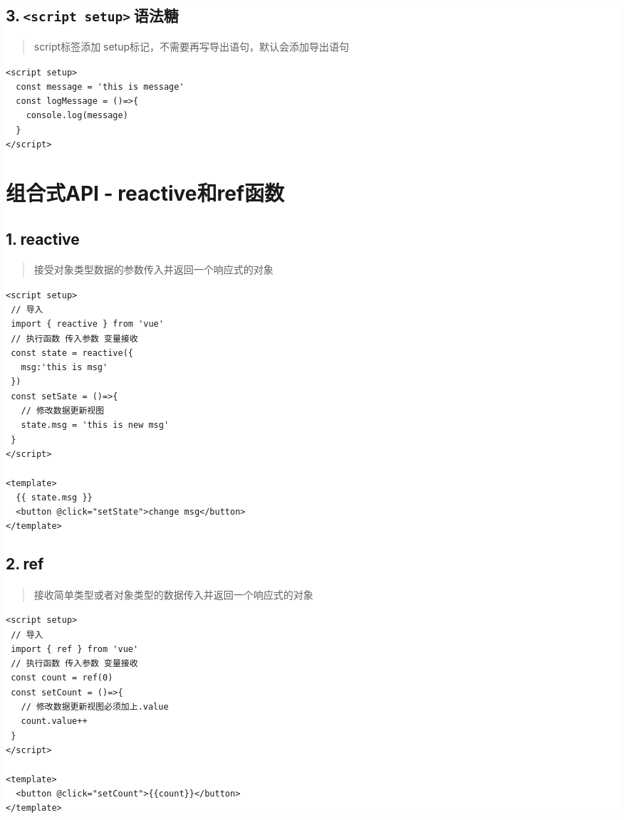 ## 3. `<script setup>` 语法糖

> script标签添加 setup标记，不需要再写导出语句，默认会添加导出语句

```vue
<script setup>
  const message = 'this is message'
  const logMessage = ()=>{
    console.log(message)
  }
</script>
```

# 组合式API - reactive和ref函数

## 1. reactive

> 接受对象类型数据的参数传入并返回一个响应式的对象

```vue
<script setup>
 // 导入
 import { reactive } from 'vue'
 // 执行函数 传入参数 变量接收
 const state = reactive({
   msg:'this is msg'
 })
 const setSate = ()=>{
   // 修改数据更新视图
   state.msg = 'this is new msg'
 }
</script>

<template>
  {{ state.msg }}
  <button @click="setState">change msg</button>
</template>
```

## 2. ref

> 接收简单类型或者对象类型的数据传入并返回一个响应式的对象

```vue
<script setup>
 // 导入
 import { ref } from 'vue'
 // 执行函数 传入参数 变量接收
 const count = ref(0)
 const setCount = ()=>{
   // 修改数据更新视图必须加上.value
   count.value++
 }
</script>

<template>
  <button @click="setCount">{{count}}</button>
</template>
```
